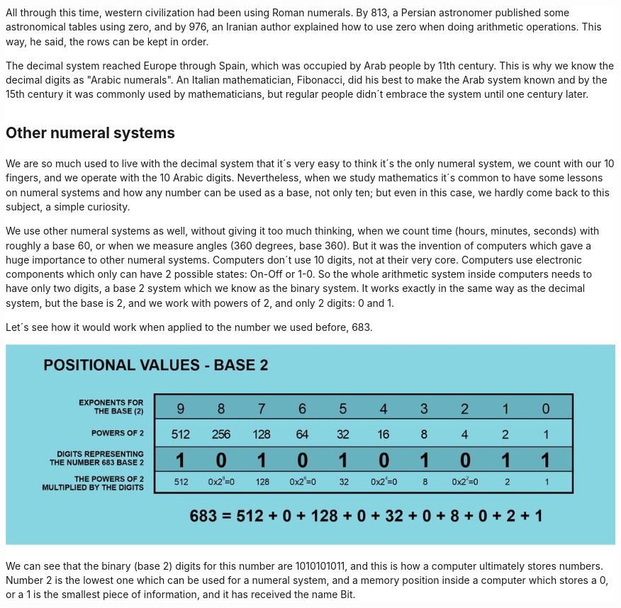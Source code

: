 All through this time, western civilization had been using Roman numerals. By
813, a Persian astronomer published some astronomical tables using zero, and by
976, an Iranian author explained how to use zero when doing arithmetic
operations. This way, he said, the rows can be kept in order.

The decimal system reached Europe through Spain, which was occupied by Arab
people by 11th century. This is why we know the decimal digits as "Arabic
numerals". An Italian mathematician, Fibonacci, did his best to make the Arab
system known and by the 15th century it was commonly used by mathematicians, but
regular people didn´t embrace the system until one century later.

## Other numeral systems

We are so much used to live with the decimal system that it´s very easy to think
it´s the only numeral system, we count with our 10 fingers, and we operate with
the 10 Arabic digits. Nevertheless, when we study mathematics it´s common to
have some lessons on numeral systems and how any number can be used as a base,
not only ten; but even in this case, we hardly come back to this subject, a
simple curiosity.

We use other numeral systems as well, without giving it too much thinking, when
we count time (hours, minutes, seconds) with roughly a base 60, or when we
measure angles (360 degrees, base 360). But it was the invention of computers
which gave a huge importance to other numeral systems. Computers don´t use 10
digits, not at their very core. Computers use electronic components which only
can have 2 possible states: On-Off or 1-0. So the whole arithmetic system inside
computers needs to have only two digits, a base 2 system which we know as the
binary system. It works exactly in the same way as the decimal system, but the
base is 2, and we work with powers of 2, and only 2 digits: 0 and 1.

Let´s see how it would work when applied to the number we used before, 683.

![Positional Values](_static/images/numeral/numeral-4.jpeg)

We can see that the binary (base 2) digits for this number are 1010101011, and
this is how a computer ultimately stores numbers. Number 2 is the lowest one
which can be used for a numeral system, and a memory position inside a computer
which stores a 0, or a 1 is the smallest piece of information, and it has
received the name Bit.
